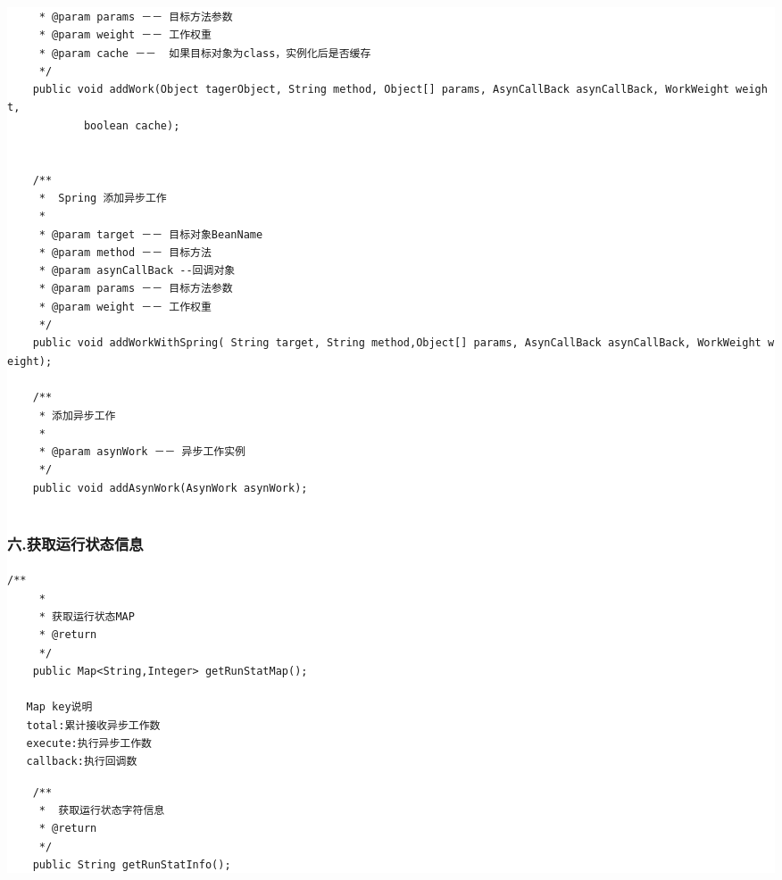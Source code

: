 ```
     * @param params －－ 目标方法参数
     * @param weight －－ 工作权重
     * @param cache －－  如果目标对象为class，实例化后是否缓存
     */
    public void addWork(Object tagerObject, String method, Object[] params, AsynCallBack asynCallBack, WorkWeight weight,
            boolean cache);


    /**
     *  Spring 添加异步工作
     * 
     * @param target －－ 目标对象BeanName
     * @param method －－ 目标方法
     * @param asynCallBack --回调对象
     * @param params －－ 目标方法参数
     * @param weight －－ 工作权重
     */
    public void addWorkWithSpring( String target, String method,Object[] params, AsynCallBack asynCallBack, WorkWeight weight);

    /**
     * 添加异步工作 
     * 
     * @param asynWork －－ 异步工作实例
     */
    public void addAsynWork(AsynWork asynWork);
	
```
### 六.获取运行状态信息 ###
```
/**
	 * 
	 * 获取运行状态MAP
	 * @return
	 */
	public Map<String,Integer> getRunStatMap();

   Map key说明
   total:累计接收异步工作数
   execute:执行异步工作数
   callback:执行回调数
```
```
	/**
	 *  获取运行状态字符信息
	 * @return
	 */
	public String getRunStatInfo();

```
